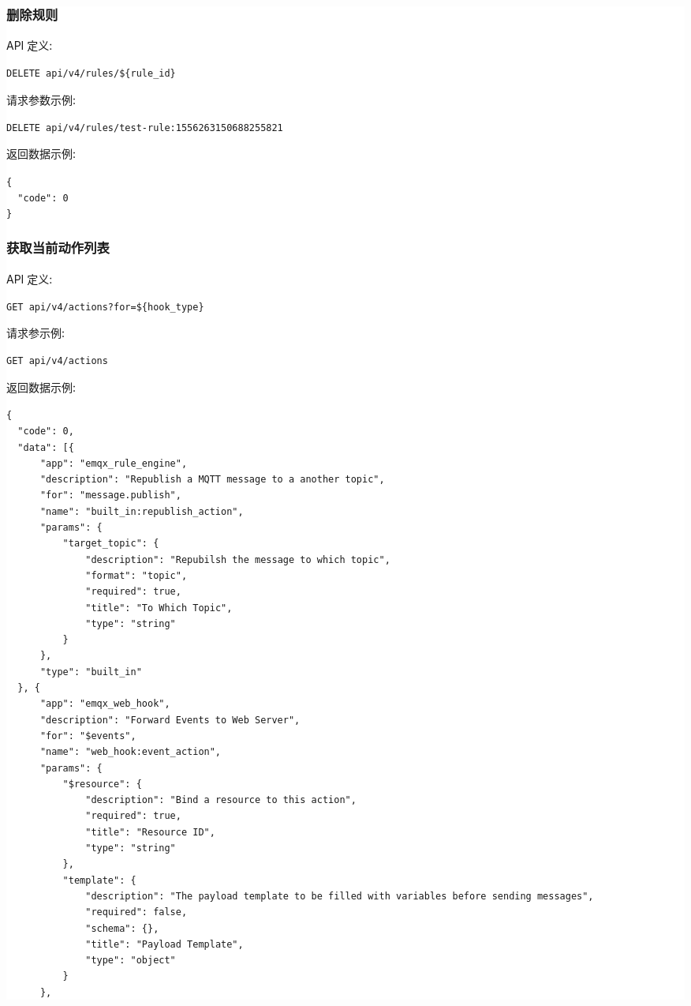 ### 删除规则

API 定义:

    DELETE api/v4/rules/${rule_id}

请求参数示例:

    DELETE api/v4/rules/test-rule:1556263150688255821

返回数据示例:

``` sourceCode json
{
  "code": 0
}
```

### 获取当前动作列表

API 定义:

    GET api/v4/actions?for=${hook_type}

请求参示例:

    GET api/v4/actions

返回数据示例:

``` sourceCode json
{
  "code": 0,
  "data": [{
      "app": "emqx_rule_engine",
      "description": "Republish a MQTT message to a another topic",
      "for": "message.publish",
      "name": "built_in:republish_action",
      "params": {
          "target_topic": {
              "description": "Repubilsh the message to which topic",
              "format": "topic",
              "required": true,
              "title": "To Which Topic",
              "type": "string"
          }
      },
      "type": "built_in"
  }, {
      "app": "emqx_web_hook",
      "description": "Forward Events to Web Server",
      "for": "$events",
      "name": "web_hook:event_action",
      "params": {
          "$resource": {
              "description": "Bind a resource to this action",
              "required": true,
              "title": "Resource ID",
              "type": "string"
          },
          "template": {
              "description": "The payload template to be filled with variables before sending messages",
              "required": false,
              "schema": {},
              "title": "Payload Template",
              "type": "object"
          }
      },
```